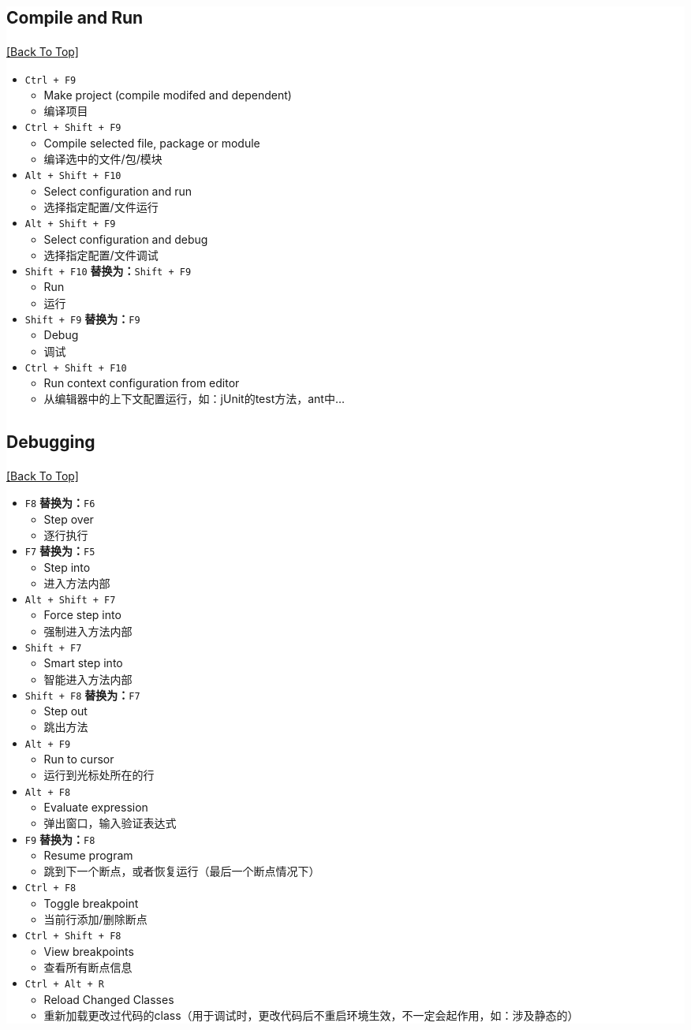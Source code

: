 ## Compile and Run

[[Back To Top]](#jump-to-section)

- `Ctrl + F9`
  - Make project (compile modifed and dependent)
  - 编译项目
- `Ctrl + Shift + F9`
  - Compile selected file, package or module
  - 编译选中的文件/包/模块
- `Alt + Shift + F10`
  - Select configuration and run
  - 选择指定配置/文件运行
- `Alt + Shift + F9`
  - Select configuration and debug
  - 选择指定配置/文件调试
- `Shift + F10` **替换为：**`Shift + F9`
  - Run
  - 运行
- `Shift + F9` **替换为：**`F9`
  - Debug
  - 调试
- `Ctrl + Shift + F10`
  - Run context configuration from editor
  - 从编辑器中的上下文配置运行，如：jUnit的test方法，ant中...

## Debugging

[[Back To Top]](#jump-to-section)

- `F8` **替换为：**`F6`
  - Step over
  - 逐行执行
- `F7` **替换为：**`F5`
  - Step into
  - 进入方法内部
- `Alt + Shift + F7`
  - Force step into
  - 强制进入方法内部
- `Shift + F7`
  - Smart step into
  - 智能进入方法内部
- `Shift + F8` **替换为：**`F7`
  - Step out
  - 跳出方法
- `Alt + F9`
  - Run to cursor
  - 运行到光标处所在的行
- `Alt + F8`
  - Evaluate expression
  - 弹出窗口，输入验证表达式
- `F9` **替换为：**`F8`
  - Resume program
  - 跳到下一个断点，或者恢复运行（最后一个断点情况下）
- `Ctrl + F8`
  - Toggle breakpoint
  - 当前行添加/删除断点
- `Ctrl + Shift + F8`
  - View breakpoints
  - 查看所有断点信息
- `Ctrl + Alt + R`
  - Reload Changed Classes
  - 重新加载更改过代码的class（用于调试时，更改代码后不重启环境生效，不一定会起作用，如：涉及静态的）
